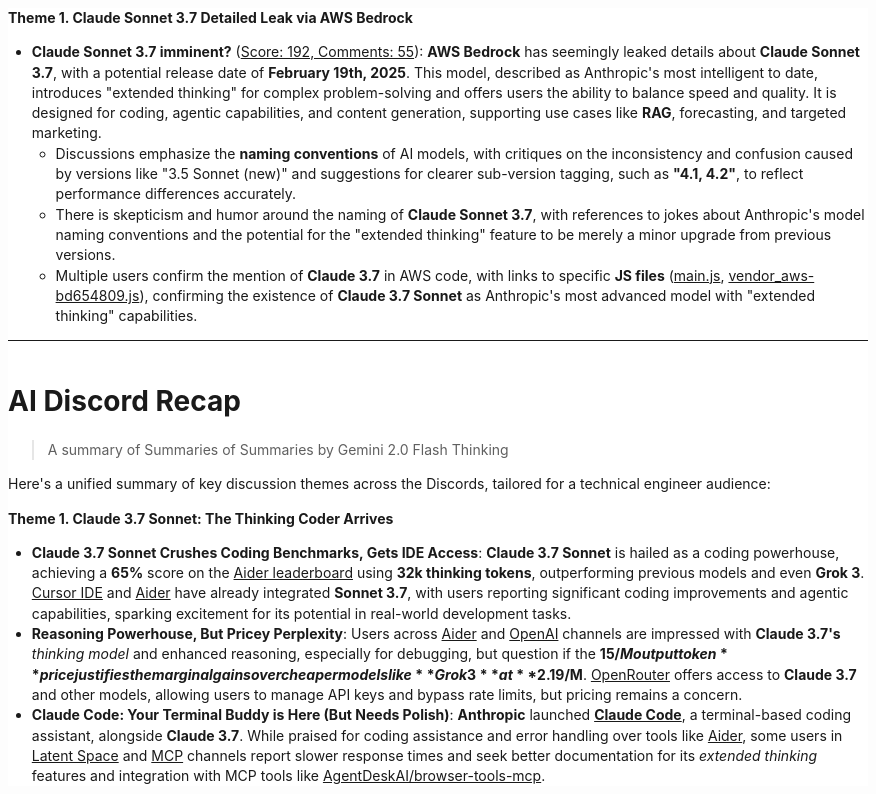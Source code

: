 **Theme 1. Claude Sonnet 3.7 Detailed Leak via AWS Bedrock**

- **Claude Sonnet 3.7 imminent?** ([Score: 192, Comments: 55](https://reddit.com/r/ClaudeAI/comments/1ix01zt/claude_sonnet_37_imminent/)): **AWS Bedrock** has seemingly leaked details about **Claude Sonnet 3.7**, with a potential release date of **February 19th, 2025**. This model, described as Anthropic's most intelligent to date, introduces "extended thinking" for complex problem-solving and offers users the ability to balance speed and quality. It is designed for coding, agentic capabilities, and content generation, supporting use cases like **RAG**, forecasting, and targeted marketing.
  - Discussions emphasize the **naming conventions** of AI models, with critiques on the inconsistency and confusion caused by versions like "3.5 Sonnet (new)" and suggestions for clearer sub-version tagging, such as **"4.1, 4.2"**, to reflect performance differences accurately.
  - There is skepticism and humor around the naming of **Claude Sonnet 3.7**, with references to jokes about Anthropic's model naming conventions and the potential for the "extended thinking" feature to be merely a minor upgrade from previous versions.
  - Multiple users confirm the mention of **Claude 3.7** in AWS code, with links to specific **JS files** ([main.js](https://a.b.cdn.console.awsstatic.com/a/v1/N32YNFNXICL4M44452OQDIJOLW5W3DEI4JMHQ6OTPPK6VBU2SELQ/main.js), [vendor_aws-bd654809.js](https://a.b.cdn.console.awsstatic.com/a/v1/N32YNFNXICL4M44452OQDIJOLW5W3DEI4JMHQ6OTPPK6VBU2SELQ/assets/vendor_aws-bd654809.js)), confirming the existence of **Claude 3.7 Sonnet** as Anthropic's most advanced model with "extended thinking" capabilities.


---

# AI Discord Recap

> A summary of Summaries of Summaries by Gemini 2.0 Flash Thinking

Here's a unified summary of key discussion themes across the Discords, tailored for a technical engineer audience:

**Theme 1. Claude 3.7 Sonnet: The Thinking Coder Arrives**

- **Claude 3.7 Sonnet Crushes Coding Benchmarks, Gets IDE Access**:  **Claude 3.7 Sonnet** is hailed as a coding powerhouse, achieving a **65%** score on the [Aider leaderboard](https://aider.chat/docs/leaderboards/) using **32k thinking tokens**, outperforming previous models and even **Grok 3**.  [Cursor IDE](https://www.cursor.com/) and [Aider](https://aider.chat/) have already integrated **Sonnet 3.7**, with users reporting significant coding improvements and agentic capabilities, sparking excitement for its potential in real-world development tasks.
- **Reasoning Powerhouse, But Pricey Perplexity**:  Users across [Aider](https://discord.com/channels/1131200896827654144) and [OpenAI](https://discord.com/channels/974519864045756446) channels are impressed with **Claude 3.7's** *thinking model* and enhanced reasoning, especially for debugging, but question if the **$15/M output token** price justifies the marginal gains over cheaper models like **Grok 3** at **$2.19/M**.  [OpenRouter](https://openrouter.ai/) offers access to **Claude 3.7** and other models, allowing users to manage API keys and bypass rate limits, but pricing remains a concern.
- **Claude Code: Your Terminal Buddy is Here (But Needs Polish)**:  **Anthropic** launched [**Claude Code**](https://docs.anthropic.com/en/docs/agents-and-tools/claude-code/overview), a terminal-based coding assistant, alongside **Claude 3.7**.  While praised for coding assistance and error handling over tools like [Aider](https://aider.chat/), some users in [Latent Space](https://discord.com/channels/822583790773862470) and [MCP](https://discord.com/channels/1312302100125843476) channels report slower response times and seek better documentation for its *extended thinking* features and integration with MCP tools like [AgentDeskAI/browser-tools-mcp](https://github.com/AgentDeskAI/browser-tools-mcp).
